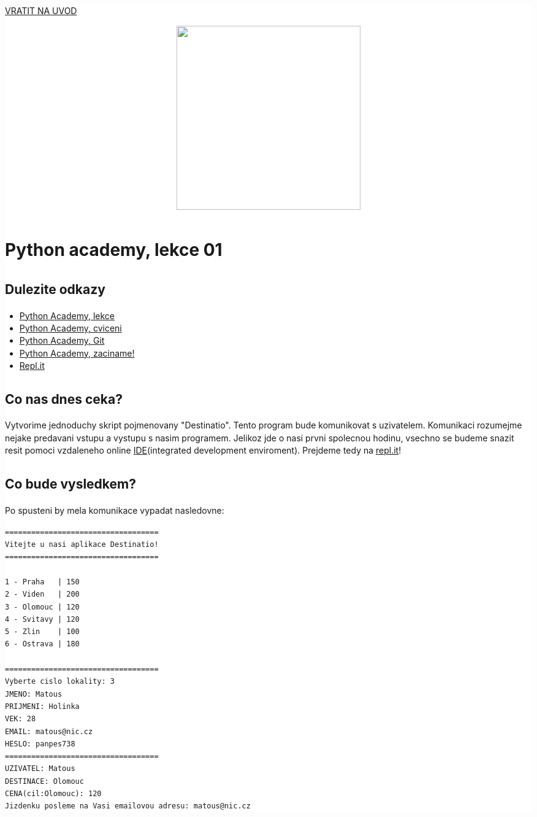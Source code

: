 [VRATIT NA UVOD](https://github.com/Bralor/python-academy/blob/master/README.md)

<p align="center">
  <img src="https://engeto.cz/wp-content/uploads/2019/01/engeto-square.png" width="300" height="300">
</p>

# Python academy, lekce 01
## Dulezite odkazy
- [Python Academy, lekce](https://engeto.com/cs/kurz/online-python-akademie/lekce)
- [Python Academy, cviceni](https://engeto.com/cs/kurz/online-python-akademie/praxe)
- [Python Academy, Git](https://engeto.com/cs/kurz/git-zaklady-pro-uzivatele/lekce)
- [Python Academy, zaciname!](https://engeto.com/cs/kurz/python-academy/studium/SpmtH-mVRY6zPL9alhruMQ/home-set-up/basics-of-command-line)
- [Repl.it](https://repl.it/)

## Co nas dnes ceka?
Vytvorime jednoduchy skript pojmenovany "Destinatio". Tento program bude komunikovat s uzivatelem. Komunikaci rozumejme nejake predavani vstupu a vystupu s nasim programem. Jelikoz jde o nasi prvni spolecnou hodinu, vsechno se budeme snazit resit pomoci vzdaleneho online [IDE](https://en.wikipedia.org/wiki/Integrated_development_environment)(integrated development enviroment). Prejdeme tedy na [repl.it](#-dulezite-odkazy)!

## Co bude vysledkem?
Po spusteni by mela komunikace vypadat nasledovne:
```
===================================
Vitejte u nasi aplikace Destinatio!
===================================

1 - Praha   | 150
2 - Viden   | 200
3 - Olomouc | 120
4 - Svitavy | 120
5 - Zlin    | 100
6 - Ostrava | 180

===================================
Vyberte cislo lokality: 3
JMENO: Matous
PRIJMENI: Holinka
VEK: 28
EMAIL: matous@nic.cz
HESLO: panpes738
===================================
UZIVATEL: Matous
DESTINACE: Olomouc
CENA(cil:Olomouc): 120
Jizdenku posleme na Vasi emailovou adresu: matous@nic.cz
```
